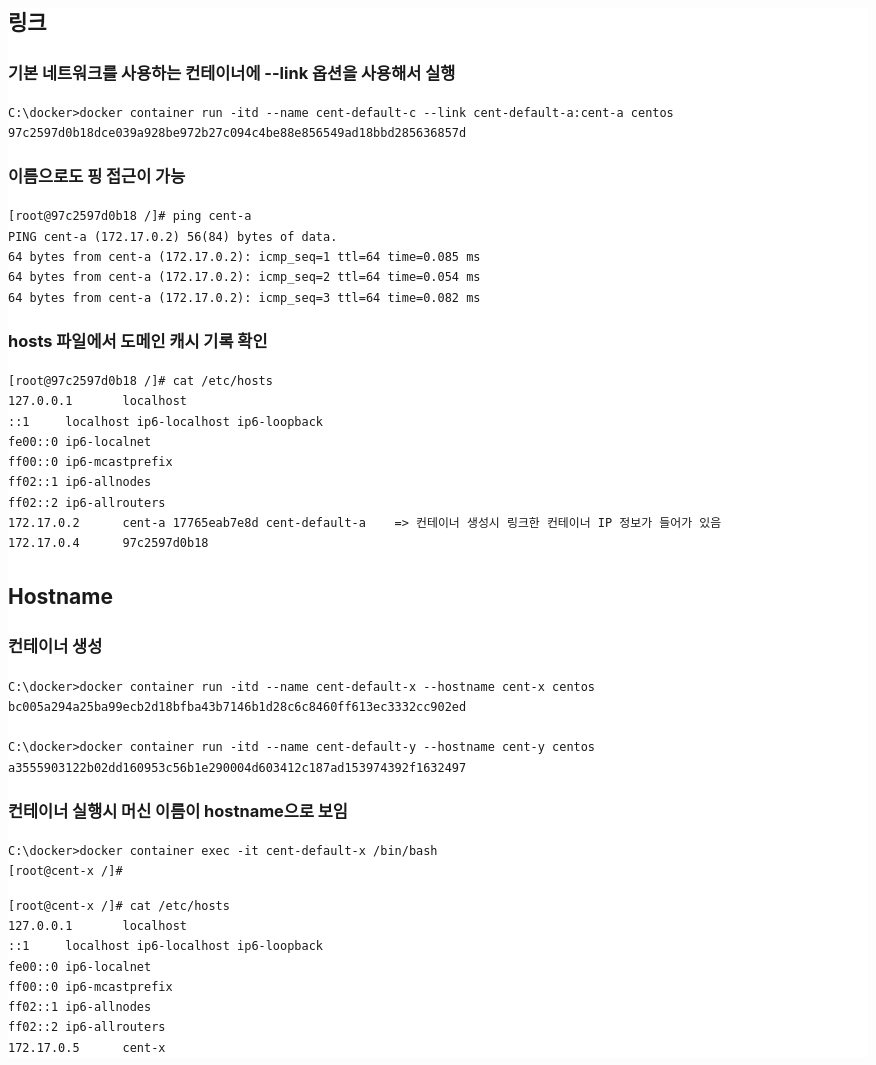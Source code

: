 
## 링크 ##
### 기본 네트워크를 사용하는 컨테이너에 --link 옵션을 사용해서 실행 ###
```
C:\docker>docker container run -itd --name cent-default-c --link cent-default-a:cent-a centos
97c2597d0b18dce039a928be972b27c094c4be88e856549ad18bbd285636857d
```

### 이름으로도 핑 접근이 가능 ###
```
[root@97c2597d0b18 /]# ping cent-a
PING cent-a (172.17.0.2) 56(84) bytes of data.
64 bytes from cent-a (172.17.0.2): icmp_seq=1 ttl=64 time=0.085 ms
64 bytes from cent-a (172.17.0.2): icmp_seq=2 ttl=64 time=0.054 ms
64 bytes from cent-a (172.17.0.2): icmp_seq=3 ttl=64 time=0.082 ms
```

### hosts 파일에서 도메인 캐시 기록 확인 ###
```
[root@97c2597d0b18 /]# cat /etc/hosts
127.0.0.1       localhost
::1     localhost ip6-localhost ip6-loopback
fe00::0 ip6-localnet
ff00::0 ip6-mcastprefix
ff02::1 ip6-allnodes
ff02::2 ip6-allrouters
172.17.0.2      cent-a 17765eab7e8d cent-default-a    => 컨테이너 생성시 링크한 컨테이너 IP 정보가 들어가 있음
172.17.0.4      97c2597d0b18
```

## Hostname ##
### 컨테이너 생성 ###
```
C:\docker>docker container run -itd --name cent-default-x --hostname cent-x centos
bc005a294a25ba99ecb2d18bfba43b7146b1d28c6c8460ff613ec3332cc902ed

C:\docker>docker container run -itd --name cent-default-y --hostname cent-y centos
a3555903122b02dd160953c56b1e290004d603412c187ad153974392f1632497
```

### 컨테이너 실행시 머신 이름이 hostname으로 보임 ###
```
C:\docker>docker container exec -it cent-default-x /bin/bash
[root@cent-x /]#
```

```
[root@cent-x /]# cat /etc/hosts
127.0.0.1       localhost
::1     localhost ip6-localhost ip6-loopback
fe00::0 ip6-localnet
ff00::0 ip6-mcastprefix
ff02::1 ip6-allnodes
ff02::2 ip6-allrouters
172.17.0.5      cent-x
```
